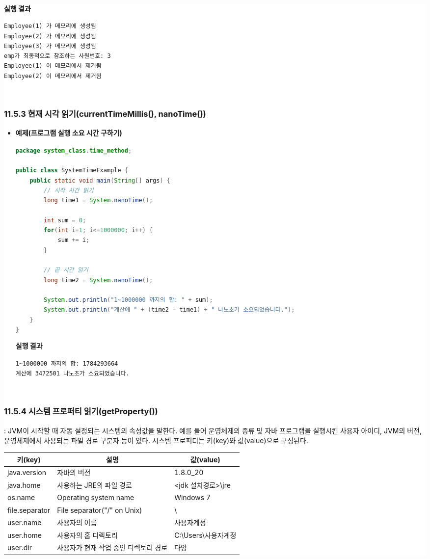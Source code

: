   **실행 결과**

  ```
  Employee(1) 가 메모리에 생성됨
  Employee(2) 가 메모리에 생성됨
  Employee(3) 가 메모리에 생성됨
  emp가 최종적으로 참조하는 사원번호: 3
  Employee(1) 이 메모리에서 제거됨
  Employee(2) 이 메모리에서 제거됨
  ```

  <br>

### 11.5.3 현재 시각 읽기(currentTimeMillis(), nanoTime())

* **예제(프로그램 실행 소요 시간 구하기)**

  ```java
  package system_class.time_method;
  
  public class SystemTimeExample {
      public static void main(String[] args) {
          // 시작 시간 읽기
          long time1 = System.nanoTime();
  
          int sum = 0;
          for(int i=1; i<=1000000; i++) {
              sum += i;
          }
  
          // 끝 시간 읽기
          long time2 = System.nanoTime();
  
          System.out.println("1~1000000 까지의 합: " + sum);
          System.out.println("계산에 " + (time2 - time1) + " 나노초가 소요되었습니다.");
      }
  }
  ```

  **실행 결과**

  ```
  1~1000000 까지의 합: 1784293664
  계산에 3472501 나노초가 소요되었습니다.
  ```

<br>

### 11.5.4 시스템 프로퍼티 읽기(getProperty())

: JVM이 시작할 때 자동 설정되는 시스템의 속성값을 말한다. 예를 들어 운영체제의 종류 및 자바 프로그램을 실행시킨 사용자 아이디, JVM의 버전, 운영체제에서 사용되는 파일 경로 구분자 등이 있다. 시스템 프로퍼티는 키(key)와 값(value)으로 구성된다.

| 키(key)        | 설명                                  | 값(value)           |
| -------------- | ------------------------------------- | ------------------- |
| java.version   | 자바의 버전                           | 1.8.0_20            |
| java.home      | 사용하는 JRE의 파일 경로              | <jdk 설치경로>\jre  |
| os.name        | Operating system name                 | Windows 7           |
| file.separator | File separator("/" on Unix)           | \                   |
| user.name      | 사용자의 이름                         | 사용자계정          |
| user.home      | 사용자의 홈 디렉토리                  | C:\Users\사용자계정 |
| user.dir       | 사용자가 현재 작업 중인 디렉토리 경로 | 다양                |
